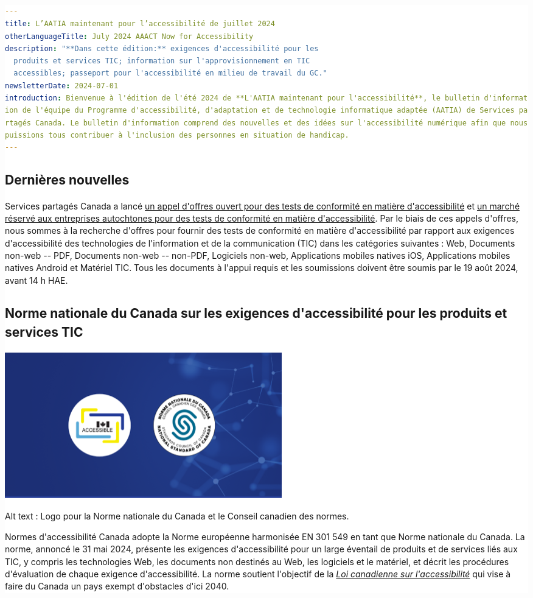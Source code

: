 ```yaml
---
title: L’AATIA maintenant pour l’accessibilité de juillet 2024
otherLanguageTitle: July 2024 AAACT Now for Accessibility
description: "**Dans cette édition:** exigences d'accessibilité pour les
  produits et services TIC; information sur l'approvisionnement en TIC
  accessibles; passeport pour l'accessibilité en milieu de travail du GC."
newsletterDate: 2024-07-01
introduction: Bienvenue à l'édition de l'été 2024 de **L'AATIA maintenant pour l'accessibilité**, le bulletin d'information de l'équipe du Programme d'accessibilité, d'adaptation et de technologie informatique adaptée (AATIA) de Services partagés Canada. Le bulletin d'information comprend des nouvelles et des idées sur l'accessibilité numérique afin que nous puissions tous contribuer à l'inclusion des personnes en situation de handicap.
---
```


## Dernières nouvelles

Services partagés Canada a lancé [un appel d'offres ouvert pour des tests de conformité en matière d'accessibilité](https://achatscanada.canada.ca/fr/occasions-de-marche/appels-d-offres/ws4673762670-doc4673815228) et [un marché réservé aux entreprises autochtones pour des tests de conformité en matière d'accessibilité](https://achatscanada.canada.ca/fr/occasions-de-marche/appels-d-offres/ws4657465204-doc4657699287). Par le biais de ces appels d'offres, nous sommes à la recherche d'offres pour fournir des tests de conformité en matière d'accessibilité par rapport aux exigences d'accessibilité des technologies de l'information et de la communication (TIC) dans les catégories suivantes : Web, Documents non-web -- PDF, Documents non-web -- non-PDF, Logiciels non-web, Applications mobiles natives iOS, Applications mobiles natives Android et Matériel TIC. Tous les documents à l'appui requis et les soumissions doivent être soumis par le 19 août 2024, avant 14 h HAE.

## Norme nationale du Canada sur les exigences d'accessibilité pour les produits et services TIC

![](../../../public/img/newsletters/nsc-scc.png)

Alt text : Logo pour la Norme nationale du Canada et le Conseil canadien des normes.

Normes d'accessibilité Canada adopte la Norme européenne harmonisée EN 301 549 en tant que Norme nationale du Canada. La norme, annoncé le 31 mai 2024, présente les exigences d'accessibilité pour un large éventail de produits et de services liés aux TIC, y compris les technologies Web, les documents non destinés au Web, les logiciels et le matériel, et décrit les procédures d'évaluation de chaque exigence d'accessibilité. La norme soutient l'objectif de la *[Loi canadienne sur l'accessibilité](https://www.canada.ca/fr/emploi-developpement-social/programmes/canada-accessible/loi-resume.html)* qui vise à faire du Canada un pays exempt d'obstacles d'ici 2040.
